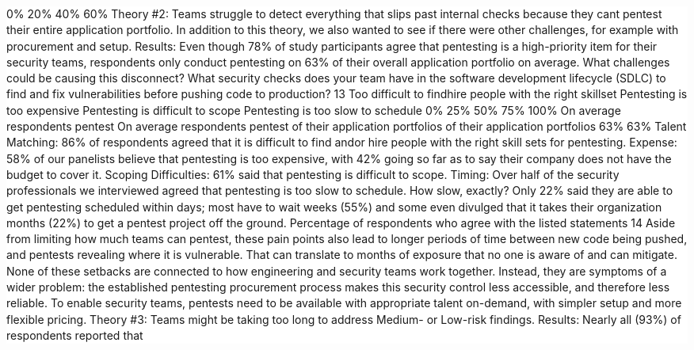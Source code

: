 0%
20%
40%
60%
Theory \#2: Teams struggle to detect everything 
that slips past internal checks because they 
cant pentest their entire application portfolio. 
In addition to this theory, we also wanted to see if there were other 
challenges, for example with procurement and setup.
Results: Even though 78% of study participants agree that pentesting is a high\-priority 
item for their security teams, respondents only conduct pentesting on 63% of their overall 
application portfolio on average. What challenges could be causing this disconnect?
What security checks does your team have in the software development lifecycle (SDLC) to 
find and fix vulnerabilities before pushing code to production?
13
Too difficult to findhire 
people with the right skillset
Pentesting is too expensive
Pentesting is difficult to scope
Pentesting is too slow to schedule
0%
25%
50%
75%
100%
On average 
respondents pentest
On average 
respondents pentest
of their application
portfolios
of their application
portfolios
63%
63%
Talent Matching: 86% of respondents agreed that 
it is difficult to find andor hire people with the 
right skill sets for pentesting. 
Expense: 58% of our panelists believe that 
pentesting is too expensive, with 42% going so 
far as to say their company does not have the 
budget to cover it. 
Scoping Difficulties: 61% said that pentesting is 
difficult to scope. 
Timing: Over half of the security professionals we 
interviewed agreed that pentesting is too slow to 
schedule. How slow, exactly? Only 22% said they 
are able to get pentesting scheduled within days; 
most have to wait weeks (55%) and some even 
divulged that it takes their organization months 
(22%) to get a pentest project off the ground. 
Percentage of respondents who agree with the listed statements
14
Aside from limiting how much teams can pentest, these pain points also lead to longer 
periods of time between new code being pushed, and pentests revealing where it is vulnerable. 
That can translate to months of exposure that no one is aware of and can mitigate. 
None of these setbacks are connected to how engineering and security teams 
work together. Instead, they are symptoms of a wider problem: the established 
pentesting procurement process makes this security control less accessible, and 
therefore less reliable. To enable security teams, pentests need to be available with 
appropriate talent on\-demand, with simpler setup and more flexible pricing. 
Theory \#3: Teams might be taking too long to 
address Medium\- or Low\-risk findings.
Results: Nearly all (93%) of respondents reported that 